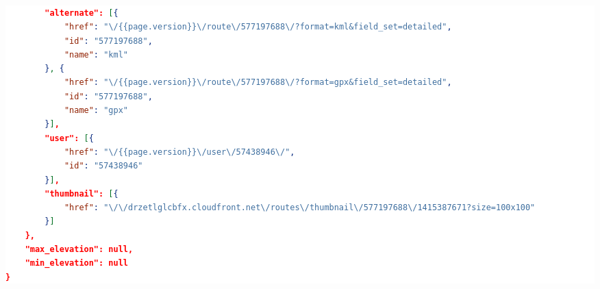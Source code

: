 ```json
        "alternate": [{
            "href": "\/{{page.version}}\/route\/577197688\/?format=kml&field_set=detailed",
            "id": "577197688",
            "name": "kml"
        }, {
            "href": "\/{{page.version}}\/route\/577197688\/?format=gpx&field_set=detailed",
            "id": "577197688",
            "name": "gpx"
        }],
        "user": [{
            "href": "\/{{page.version}}\/user\/57438946\/",
            "id": "57438946"
        }],
        "thumbnail": [{
            "href": "\/\/drzetlglcbfx.cloudfront.net\/routes\/thumbnail\/577197688\/1415387671?size=100x100"
        }]
    },
    "max_elevation": null,
    "min_elevation": null
}
```

